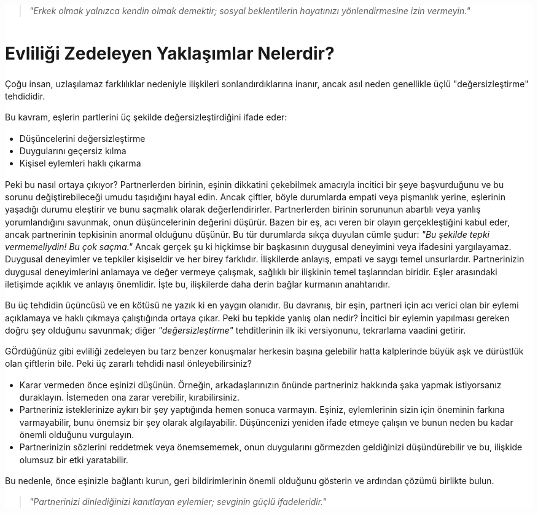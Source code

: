 > *"Erkek olmak yalnızca kendin olmak demektir; sosyal beklentilerin hayatınızı yönlendirmesine izin vermeyin."*

# Evliliği Zedeleyen Yaklaşımlar Nelerdir?
Çoğu insan, uzlaşılamaz farklılıklar nedeniyle ilişkileri sonlandırdıklarına inanır, ancak asıl neden genellikle üçlü "değersizleştirme" tehdididir.

Bu kavram, eşlerin partlerini üç şekilde değersizleştirdiğini ifade eder:
* Düşüncelerini değersizleştirme
* Duygularını geçersiz kılma
* Kişisel eylemleri haklı çıkarma

Peki bu nasıl ortaya çıkıyor?
Partnerlerden birinin, eşinin dikkatini çekebilmek amacıyla incitici bir şeye başvurduğunu ve bu sorunu değiştirebileceği umudu taşıdığını hayal edin.
Ancak çiftler, böyle durumlarda empati veya pişmanlık yerine, eşlerinin yaşadığı durumu eleştirir ve bunu saçmalık olarak değerlendirirler.
Partnerlerden birinin sorununun abartılı veya yanlış yorumlandığını savunmak, onun düşüncelerinin değerini düşürür.
Bazen bir eş, acı veren bir olayın gerçekleştiğini kabul eder, ancak partnerinin tepkisinin anormal olduğunu düşünür.
Bu tür durumlarda sıkça duyulan cümle şudur: *"Bu şekilde tepki vermemeliydin! Bu çok saçma."*
Ancak gerçek şu ki hiçkimse bir başkasının duygusal deneyimini veya ifadesini yargılayamaz.
Duygusal deneyimler ve tepkiler kişiseldir ve her birey farklıdır.
İlişkilerde anlayış, empati ve saygı temel unsurlardır.
Partnerinizin duygusal deneyimlerini anlamaya ve değer vermeye çalışmak, sağlıklı bir ilişkinin temel taşlarından biridir.
Eşler arasındaki iletişimde açıklık ve anlayış önemlidir.
İşte bu, ilişkilerde daha derin bağlar kurmanın anahtarıdır.

Bu üç tehdidin üçüncüsü ve en kötüsü ne yazık ki en yaygın olanıdır.
Bu davranış, bir eşin, partneri için acı verici olan bir eylemi açıklamaya ve haklı çıkmaya çalıştığında ortaya çıkar.
Peki bu tepkide yanlış olan nedir?
İncitici bir eylemin yapılması gereken doğru şey olduğunu savunmak; diğer *"değersizleştirme"* tehditlerinin ilk iki versiyonunu, tekrarlama vaadini getirir.

GÖrdüğünüz gibi evliliği zedeleyen bu tarz benzer konuşmalar herkesin başına gelebilir hatta kalplerinde büyük aşk ve dürüstlük olan çiftlerin bile.
Peki üç zararlı tehdidi nasıl önleyebilirsiniz?

* Karar vermeden önce eşinizi düşünün. Örneğin, arkadaşlarınızın önünde partneriniz hakkında şaka yapmak istiyorsanız duraklayın. İstemeden ona zarar verebilir, kırabilirsiniz.
* Partneriniz isteklerinize aykırı bir şey yaptığında hemen sonuca varmayın. Eşiniz, eylemlerinin sizin için öneminin farkına varmayabilir, bunu önemsiz bir şey olarak algılayabilir. Düşüncenizi yeniden ifade etmeye çalışın ve bunun neden bu kadar önemli olduğunu vurgulayın.
* Partnerinizin sözlerini reddetmek veya önemsememek, onun duygularını görmezden geldiğinizi düşündürebilir ve bu, ilişkide olumsuz bir etki yaratabilir.

Bu nedenle, önce eşinizle bağlantı kurun, geri bildirimlerinin önemli olduğunu gösterin ve ardından çözümü birlikte bulun.

> *"Partnerinizi dinlediğinizi kanıtlayan eylemler; sevginin güçlü ifadeleridir."*
